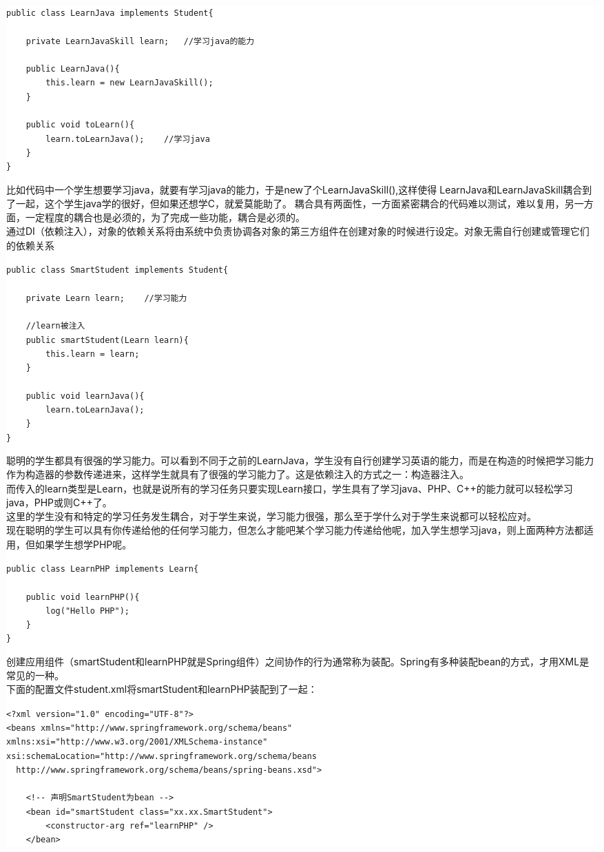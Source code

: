 	public class LearnJava implements Student{

		private LearnJavaSkill learn;	//学习java的能力

		public LearnJava(){
			this.learn = new LearnJavaSkill();
		}
		
		public void toLearn(){
			learn.toLearnJava();	//学习java	
		}
	}

比如代码中一个学生想要学习java，就要有学习java的能力，于是new了个LearnJavaSkill(),这样使得 LearnJava和LearnJavaSkill耦合到了一起，这个学生java学的很好，但如果还想学C，就爱莫能助了。
耦合具有两面性，一方面紧密耦合的代码难以测试，难以复用，另一方面，一定程度的耦合也是必须的，为了完成一些功能，耦合是必须的。  
通过DI（依赖注入），对象的依赖关系将由系统中负责协调各对象的第三方组件在创建对象的时候进行设定。对象无需自行创建或管理它们的依赖关系

	public class SmartStudent implements Student{

		private Learn learn;	//学习能力
		
		//learn被注入
		public smartStudent(Learn learn){
			this.learn = learn;
		}
		
		public void learnJava(){
			learn.toLearnJava();
		}
	}

聪明的学生都具有很强的学习能力。可以看到不同于之前的LearnJava，学生没有自行创建学习英语的能力，而是在构造的时候把学习能力作为构造器的参数传递进来，这样学生就具有了很强的学习能力了。这是依赖注入的方式之一：构造器注入。  
而传入的learn类型是Learn，也就是说所有的学习任务只要实现Learn接口，学生具有了学习java、PHP、C++的能力就可以轻松学习java，PHP或则C++了。  
这里的学生没有和特定的学习任务发生耦合，对于学生来说，学习能力很强，那么至于学什么对于学生来说都可以轻松应对。  
现在聪明的学生可以具有你传递给他的任何学习能力，但怎么才能吧某个学习能力传递给他呢，加入学生想学习java，则上面两种方法都适用，但如果学生想学PHP呢。  
	
	public class LearnPHP implements Learn{
		
		public void learnPHP(){
			log("Hello PHP");
		}
	}

创建应用组件（smartStudent和learnPHP就是Spring组件）之间协作的行为通常称为装配。Spring有多种装配bean的方式，才用XML是常见的一种。  
下面的配置文件student.xml将smartStudent和learnPHP装配到了一起：

	<?xml version="1.0" encoding="UTF-8"?>
	<beans xmlns="http://www.springframework.org/schema/beans"
	xmlns:xsi="http://www.w3.org/2001/XMLSchema-instance"
	xsi:schemaLocation="http://www.springframework.org/schema/beans 
      http://www.springframework.org/schema/beans/spring-beans.xsd">

		<!-- 声明SmartStudent为bean -->
		<bean id="smartStudent class="xx.xx.SmartStudent">
    		<constructor-arg ref="learnPHP" />
		</bean>
